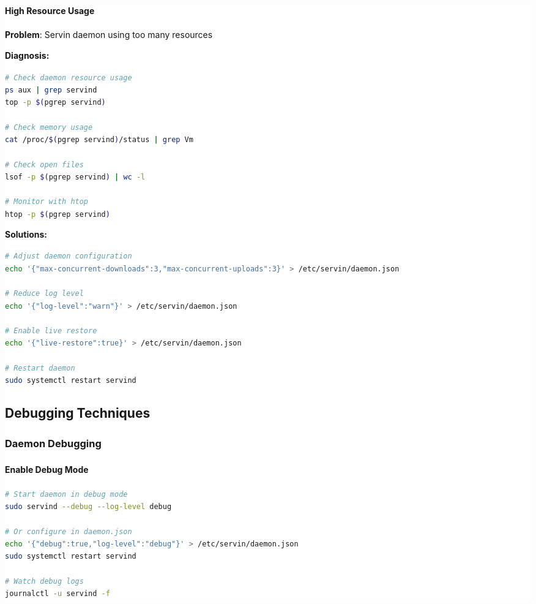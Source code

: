 #### High Resource Usage

**Problem**: Servin daemon using too many resources

**Diagnosis:**
```bash
# Check daemon resource usage
ps aux | grep servind
top -p $(pgrep servind)

# Check memory usage
cat /proc/$(pgrep servind)/status | grep Vm

# Check open files
lsof -p $(pgrep servind) | wc -l

# Monitor with htop
htop -p $(pgrep servind)
```

**Solutions:**
```bash
# Adjust daemon configuration
echo '{"max-concurrent-downloads":3,"max-concurrent-uploads":3}' > /etc/servin/daemon.json

# Reduce log level
echo '{"log-level":"warn"}' > /etc/servin/daemon.json

# Enable live restore
echo '{"live-restore":true}' > /etc/servin/daemon.json

# Restart daemon
sudo systemctl restart servind
```

## Debugging Techniques

### Daemon Debugging

#### Enable Debug Mode

```bash
# Start daemon in debug mode
sudo servind --debug --log-level debug

# Or configure in daemon.json
echo '{"debug":true,"log-level":"debug"}' > /etc/servin/daemon.json
sudo systemctl restart servind

# Watch debug logs
journalctl -u servind -f
```
